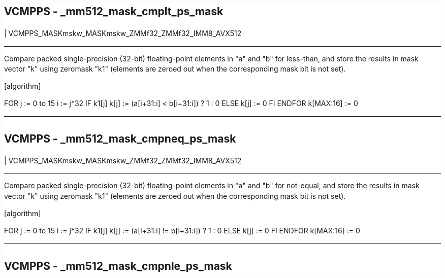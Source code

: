 ## VCMPPS - _mm512_mask_cmplt_ps_mask

| VCMPPS_MASKmskw_MASKmskw_ZMMf32_ZMMf32_IMM8_AVX512

--------------------------------------------------------------------------------------------------------------
Compare packed single-precision (32-bit) floating-point elements in "a" and "b" for less-than, and store the
results in mask vector "k" using zeromask "k1" (elements are zeroed out when the corresponding mask bit is not
set).

[algorithm]

FOR j := 0 to 15
    i := j*32
    IF k1[j]
        k[j] := (a[i+31:i] &lt; b[i+31:i]) ? 1 : 0
    ELSE 
        k[j] := 0
    FI
ENDFOR
k[MAX:16] := 0

--------------------------------------------------------------------------------------------------------------

## VCMPPS - _mm512_mask_cmpneq_ps_mask

| VCMPPS_MASKmskw_MASKmskw_ZMMf32_ZMMf32_IMM8_AVX512

--------------------------------------------------------------------------------------------------------------
Compare packed single-precision (32-bit) floating-point elements in "a" and "b" for not-equal, and store the
results in mask vector "k" using zeromask "k1" (elements are zeroed out when the corresponding mask bit is not
set).

[algorithm]

FOR j := 0 to 15
    i := j*32
    IF k1[j]
        k[j] := (a[i+31:i] != b[i+31:i]) ? 1 : 0
    ELSE 
        k[j] := 0
    FI
ENDFOR
k[MAX:16] := 0

--------------------------------------------------------------------------------------------------------------

## VCMPPS - _mm512_mask_cmpnle_ps_mask

